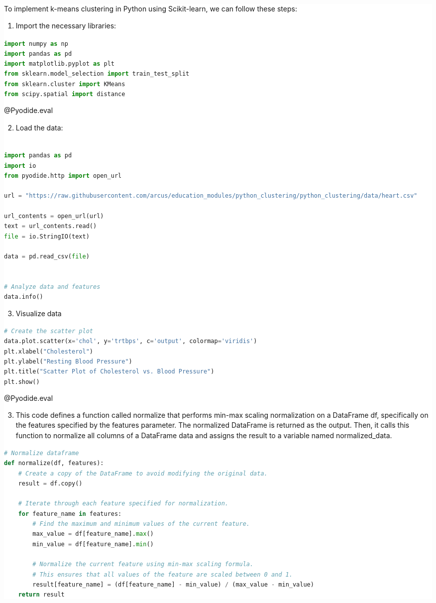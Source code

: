 To implement k-means clustering in Python using Scikit-learn, we can follow these steps:

1.  Import the necessary libraries:
```python
import numpy as np
import pandas as pd
import matplotlib.pyplot as plt
from sklearn.model_selection import train_test_split
from sklearn.cluster import KMeans
from scipy.spatial import distance
```
@Pyodide.eval


2.  Load the data:
```python @Pyodide.exec

import pandas as pd
import io
from pyodide.http import open_url

url = "https://raw.githubusercontent.com/arcus/education_modules/python_clustering/python_clustering/data/heart.csv"

url_contents = open_url(url)
text = url_contents.read()
file = io.StringIO(text)

data = pd.read_csv(file)


# Analyze data and features
data.info()
```


3.  Visualize data
```python
# Create the scatter plot
data.plot.scatter(x='chol', y='trtbps', c='output', colormap='viridis')
plt.xlabel("Cholesterol")
plt.ylabel("Resting Blood Pressure")
plt.title("Scatter Plot of Cholesterol vs. Blood Pressure")
plt.show()
```
@Pyodide.eval

3.  This code defines a function called normalize that performs min-max scaling normalization on a DataFrame df, specifically on the features specified by the features parameter. The normalized DataFrame is returned as the output. Then, it calls this function to normalize all columns of a DataFrame data and assigns the result to a variable named normalized_data.
```python
# Normalize dataframe
def normalize(df, features):
    # Create a copy of the DataFrame to avoid modifying the original data.
    result = df.copy()

    # Iterate through each feature specified for normalization.
    for feature_name in features:
        # Find the maximum and minimum values of the current feature.
        max_value = df[feature_name].max()
        min_value = df[feature_name].min()

        # Normalize the current feature using min-max scaling formula.
        # This ensures that all values of the feature are scaled between 0 and 1.
        result[feature_name] = (df[feature_name] - min_value) / (max_value - min_value)
    return result

```